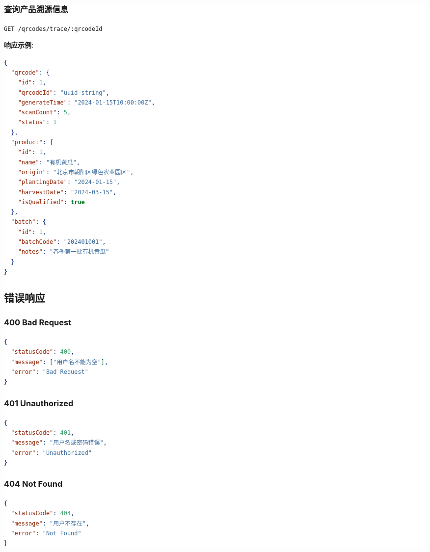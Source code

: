 ### 查询产品溯源信息
```
GET /qrcodes/trace/:qrcodeId
```

**响应示例**:
```json
{
  "qrcode": {
    "id": 1,
    "qrcodeId": "uuid-string",
    "generateTime": "2024-01-15T10:00:00Z",
    "scanCount": 5,
    "status": 1
  },
  "product": {
    "id": 1,
    "name": "有机黄瓜",
    "origin": "北京市朝阳区绿色农业园区",
    "plantingDate": "2024-01-15",
    "harvestDate": "2024-03-15",
    "isQualified": true
  },
  "batch": {
    "id": 1,
    "batchCode": "202401001",
    "notes": "春季第一批有机黄瓜"
  }
}
```

## 错误响应

### 400 Bad Request
```json
{
  "statusCode": 400,
  "message": ["用户名不能为空"],
  "error": "Bad Request"
}
```

### 401 Unauthorized
```json
{
  "statusCode": 401,
  "message": "用户名或密码错误",
  "error": "Unauthorized"
}
```

### 404 Not Found
```json
{
  "statusCode": 404,
  "message": "用户不存在",
  "error": "Not Found"
}
```
